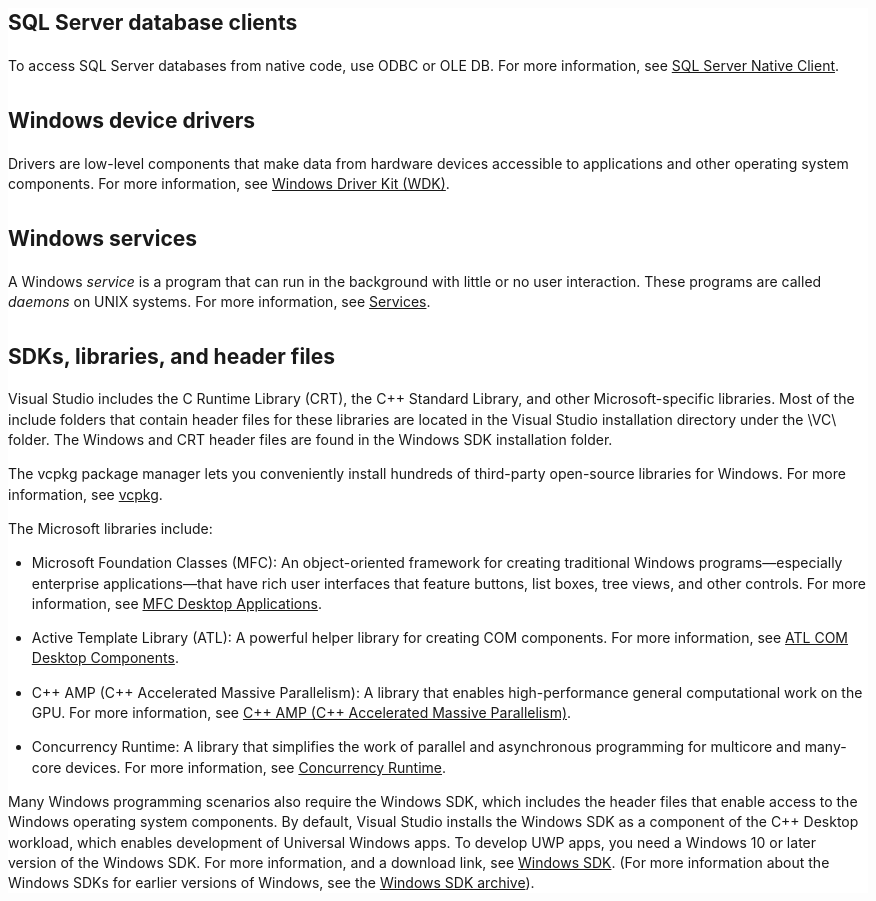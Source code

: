 ## SQL Server database clients

To access SQL Server databases from native code, use ODBC or OLE DB. For more information, see [SQL Server Native Client](/sql/relational-databases/native-client/odbc/sql-server-native-client-odbc).

## Windows device drivers

Drivers are low-level components that make data from hardware devices accessible to applications and other operating system components. For more information, see [Windows Driver Kit (WDK)](/windows-hardware/drivers/index).

## Windows services

A Windows *service* is a program that can run in the background with little or no user interaction. These programs are called *daemons* on UNIX systems. For more information, see [Services](/windows/win32/services/services).

## SDKs, libraries, and header files

Visual Studio includes the C Runtime Library (CRT), the C++ Standard Library, and other Microsoft-specific libraries. Most of the include folders that contain header files for these libraries are located in the Visual Studio installation directory under the \VC\ folder. The Windows and CRT header files are found in the Windows SDK installation folder.

The vcpkg package manager lets you conveniently install hundreds of third-party open-source libraries for Windows. For more information, see [vcpkg](https://vcpkg.io/).

The Microsoft libraries include:

- Microsoft Foundation Classes (MFC): An object-oriented framework for creating traditional Windows programs—especially enterprise applications—that have rich user interfaces that feature buttons, list boxes, tree views, and other controls. For more information, see [MFC Desktop Applications](../mfc/mfc-desktop-applications.md).

- Active Template Library (ATL): A powerful helper library for creating COM components. For more information, see [ATL COM Desktop Components](../atl/atl-com-desktop-components.md).

- C++ AMP (C++ Accelerated Massive Parallelism): A library that enables high-performance general computational work on the GPU. For more information, see [C++ AMP (C++ Accelerated Massive Parallelism)](../parallel/amp/cpp-amp-cpp-accelerated-massive-parallelism.md).

- Concurrency Runtime: A library that simplifies the work of parallel and asynchronous programming for multicore and many-core devices. For more information, see [Concurrency Runtime](../parallel/concrt/concurrency-runtime.md).

Many Windows programming scenarios also require the Windows SDK, which includes the header files that enable access to the Windows operating system components. By default, Visual Studio installs the Windows SDK as a component of the C++ Desktop workload, which enables development of Universal Windows apps. To develop UWP apps, you need a Windows 10 or later version of the Windows SDK. For more information, and a download link, see [Windows SDK](https://dev.windows.com/downloads/windows-sdk). (For more information about the Windows SDKs for earlier versions of Windows, see the [Windows SDK archive](https://developer.microsoft.com/windows/downloads/sdk-archive)).
